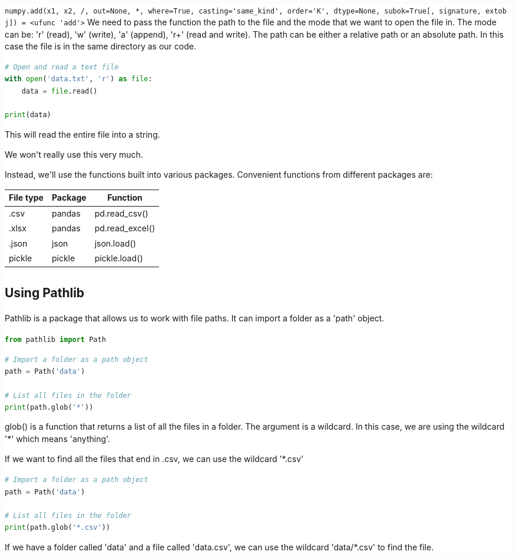 ```numpy.add(x1, x2, /, out=None, *, where=True, casting='same_kind', order='K', dtype=None, subok=True[, signature, extobj]) = <ufunc 'add'>```
We need to pass the function the path to the file and the mode that we want to open the file in.
The mode can be: 'r' (read), 'w' (write), 'a' (append), 'r+' (read and write).
The path can be either a relative path or an absolute path.
In this case the file is in the same directory as our code.

```python
# Open and read a text file
with open('data.txt', 'r') as file:
    data = file.read()

print(data)
```
This will read the entire file into a string.

We won't really use this very much. 

Instead, we'll use the functions built into various packages.
Convenient functions from different packages are:

| File type | Package | Function |
| --- | --- | --- |
| .csv | pandas | pd.read_csv() |
| .xlsx | pandas | pd.read_excel() |
| .json | json | json.load() |
| pickle | pickle | pickle.load() |


## Using Pathlib
Pathlib is a package that allows us to work with file paths.
It can import a folder as a 'path' object.

```python
from pathlib import Path
```
```python
# Import a folder as a path object
path = Path('data')

# List all files in the folder
print(path.glob('*'))
```
glob() is a function that returns a list of all the files in a folder.
The argument is a wildcard. In this case, we are using the wildcard '*' which means 'anything'.

If we want to find all the files that end in .csv, we can use the wildcard '*.csv'

```python
# Import a folder as a path object
path = Path('data')

# List all files in the folder
print(path.glob('*.csv'))
```
If we have a folder called 'data' and a file called 'data.csv', we can use the wildcard 'data/*.csv' to find the file.
